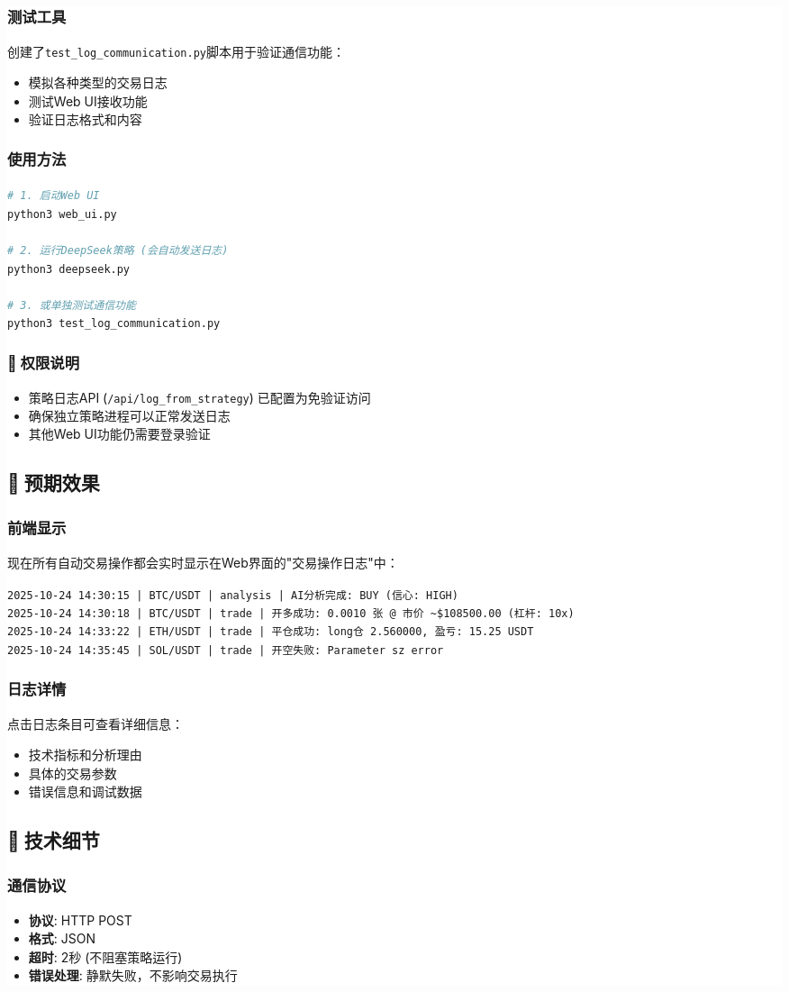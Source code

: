 ### 测试工具
创建了`test_log_communication.py`脚本用于验证通信功能：
- 模拟各种类型的交易日志
- 测试Web UI接收功能
- 验证日志格式和内容

### 使用方法
```bash
# 1. 启动Web UI
python3 web_ui.py

# 2. 运行DeepSeek策略 (会自动发送日志)
python3 deepseek.py

# 3. 或单独测试通信功能
python3 test_log_communication.py
```

### 🔐 权限说明
- 策略日志API (`/api/log_from_strategy`) 已配置为免验证访问
- 确保独立策略进程可以正常发送日志
- 其他Web UI功能仍需要登录验证

## 🎯 预期效果

### 前端显示
现在所有自动交易操作都会实时显示在Web界面的"交易操作日志"中：

```
2025-10-24 14:30:15 | BTC/USDT | analysis | AI分析完成: BUY (信心: HIGH)
2025-10-24 14:30:18 | BTC/USDT | trade | 开多成功: 0.0010 张 @ 市价 ~$108500.00 (杠杆: 10x)
2025-10-24 14:33:22 | ETH/USDT | trade | 平仓成功: long仓 2.560000, 盈亏: 15.25 USDT
2025-10-24 14:35:45 | SOL/USDT | trade | 开空失败: Parameter sz error
```

### 日志详情
点击日志条目可查看详细信息：
- 技术指标和分析理由
- 具体的交易参数
- 错误信息和调试数据

## 🔧 技术细节

### 通信协议
- **协议**: HTTP POST
- **格式**: JSON
- **超时**: 2秒 (不阻塞策略运行)
- **错误处理**: 静默失败，不影响交易执行
